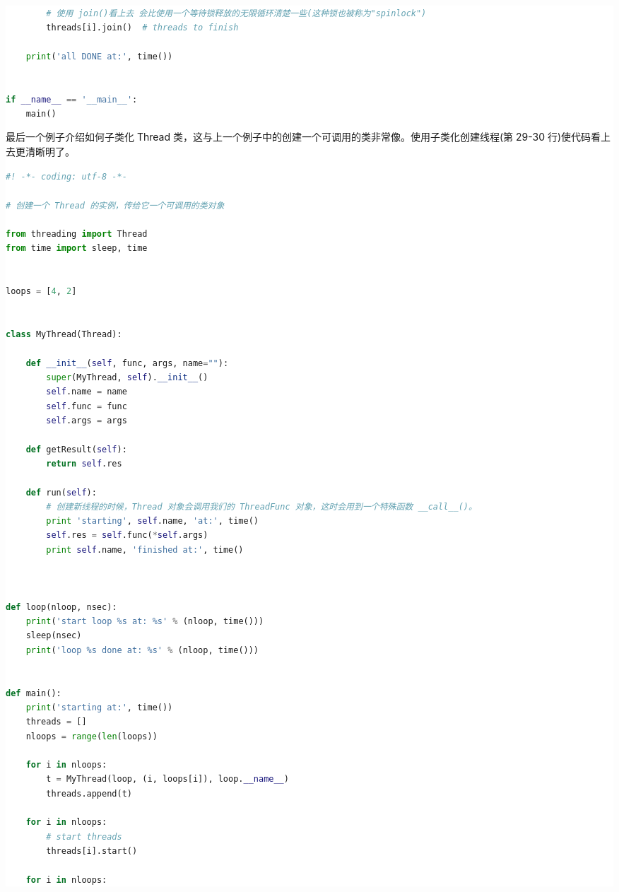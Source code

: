 ```python
        # 使用 join()看上去 会比使用一个等待锁释放的无限循环清楚一些(这种锁也被称为"spinlock")
        threads[i].join()  # threads to finish

    print('all DONE at:', time())


if __name__ == '__main__':
    main()

```

最后一个例子介绍如何子类化 Thread 类，这与上一个例子中的创建一个可调用的类非常像。使用子类化创建线程(第 29-30 行)使代码看上去更清晰明了。

```python
#! -*- coding: utf-8 -*-

# 创建一个 Thread 的实例，传给它一个可调用的类对象

from threading import Thread
from time import sleep, time


loops = [4, 2]


class MyThread(Thread):

    def __init__(self, func, args, name=""):
        super(MyThread, self).__init__()
        self.name = name
        self.func = func
        self.args = args

    def getResult(self):
        return self.res

    def run(self):
        # 创建新线程的时候，Thread 对象会调用我们的 ThreadFunc 对象，这时会用到一个特殊函数 __call__()。
        print 'starting', self.name, 'at:', time()
        self.res = self.func(*self.args)
        print self.name, 'finished at:', time()



def loop(nloop, nsec):
    print('start loop %s at: %s' % (nloop, time()))
    sleep(nsec)
    print('loop %s done at: %s' % (nloop, time()))


def main():
    print('starting at:', time())
    threads = []
    nloops = range(len(loops))

    for i in nloops:
        t = MyThread(loop, (i, loops[i]), loop.__name__)
        threads.append(t)

    for i in nloops:
        # start threads
        threads[i].start()

    for i in nloops:
```